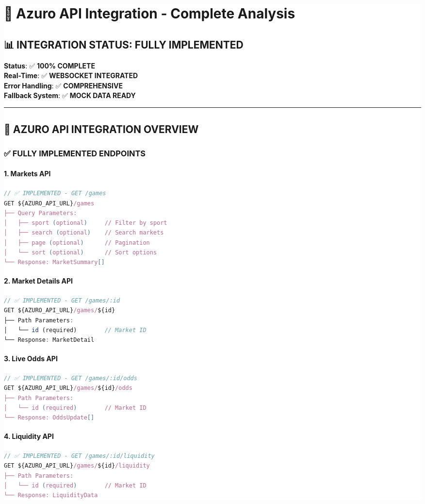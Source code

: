 # 🔗 Azuro API Integration - Complete Analysis

## 📊 **INTEGRATION STATUS: FULLY IMPLEMENTED**

**Status**: ✅ **100% COMPLETE**  
**Real-Time**: ✅ **WEBSOCKET INTEGRATED**  
**Error Handling**: ✅ **COMPREHENSIVE**  
**Fallback System**: ✅ **MOCK DATA READY**

---

## 🎯 **AZURO API INTEGRATION OVERVIEW**

### **✅ FULLY IMPLEMENTED ENDPOINTS**

#### **1. Markets API**
```typescript
// ✅ IMPLEMENTED - GET /games
GET ${AZURO_API_URL}/games
├── Query Parameters:
│   ├── sport (optional)     // Filter by sport
│   ├── search (optional)    // Search markets
│   ├── page (optional)      // Pagination
│   └── sort (optional)      // Sort options
└── Response: MarketSummary[]
```

#### **2. Market Details API**
```typescript
// ✅ IMPLEMENTED - GET /games/:id
GET ${AZURO_API_URL}/games/${id}
├── Path Parameters:
│   └── id (required)        // Market ID
└── Response: MarketDetail
```

#### **3. Live Odds API**
```typescript
// ✅ IMPLEMENTED - GET /games/:id/odds
GET ${AZURO_API_URL}/games/${id}/odds
├── Path Parameters:
│   └── id (required)        // Market ID
└── Response: OddsUpdate[]
```

#### **4. Liquidity API**
```typescript
// ✅ IMPLEMENTED - GET /games/:id/liquidity
GET ${AZURO_API_URL}/games/${id}/liquidity
├── Path Parameters:
│   └── id (required)        // Market ID
└── Response: LiquidityData
```
